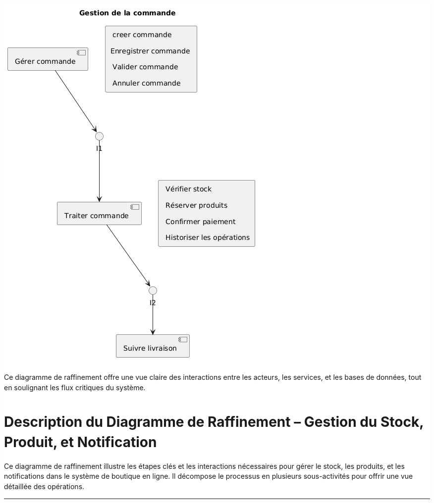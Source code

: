 ![alt text](image-19.png)
---

Ce diagramme de raffinement offre une vue claire des interactions entre les acteurs, les services, et les bases de données, tout en soulignant les flux critiques du système.


# Description du Diagramme de Raffinement – Gestion du Stock, Produit, et Notification

Ce diagramme de raffinement illustre les étapes clés et les interactions nécessaires pour gérer le stock, les produits, et les notifications dans le système de boutique en ligne. Il décompose le processus en plusieurs sous-activités pour offrir une vue détaillée des opérations.

---
